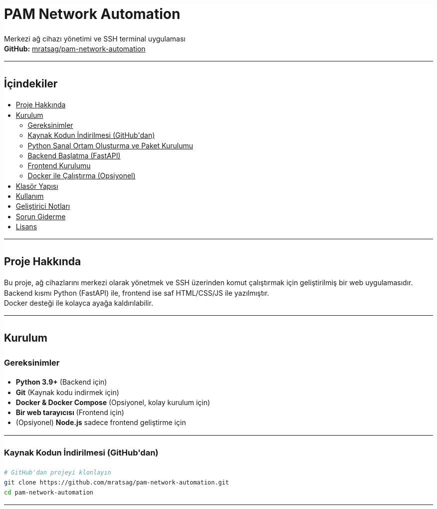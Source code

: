 # PAM Network Automation

Merkezi ağ cihazı yönetimi ve SSH terminal uygulaması  
**GitHub:** [mratsag/pam-network-automation](https://github.com/mratsag/pam-network-automation)

---

## İçindekiler

- [Proje Hakkında](#proje-hakkında)
- [Kurulum](#kurulum)
  - [Gereksinimler](#gereksinimler)
  - [Kaynak Kodun İndirilmesi (GitHub'dan)](#kaynak-kodun-indirilmesi-githubdan)
  - [Python Sanal Ortam Oluşturma ve Paket Kurulumu](#python-sanal-ortam-oluşturma-ve-paket-kurulumu)
  - [Backend Başlatma (FastAPI)](#backend-başlatma-fastapi)
  - [Frontend Kurulumu](#frontend-kurulumu)
  - [Docker ile Çalıştırma (Opsiyonel)](#docker-ile-çalıştırma-opsiyonel)
- [Klasör Yapısı](#klasör-yapısı)
- [Kullanım](#kullanım)
- [Geliştirici Notları](#geliştirici-notları)
- [Sorun Giderme](#sorun-giderme)
- [Lisans](#lisans)

---

## Proje Hakkında

Bu proje, ağ cihazlarını merkezi olarak yönetmek ve SSH üzerinden komut çalıştırmak için geliştirilmiş bir web uygulamasıdır.  
Backend kısmı Python (FastAPI) ile, frontend ise saf HTML/CSS/JS ile yazılmıştır.  
Docker desteği ile kolayca ayağa kaldırılabilir.

---

## Kurulum

### Gereksinimler

- **Python 3.9+** (Backend için)
- **Git** (Kaynak kodu indirmek için)
- **Docker & Docker Compose** (Opsiyonel, kolay kurulum için)
- **Bir web tarayıcısı** (Frontend için)
- (Opsiyonel) **Node.js** sadece frontend geliştirme için

---

### Kaynak Kodun İndirilmesi (GitHub'dan)

```bash
# GitHub'dan projeyi klonlayın
git clone https://github.com/mratsag/pam-network-automation.git
cd pam-network-automation
```

---